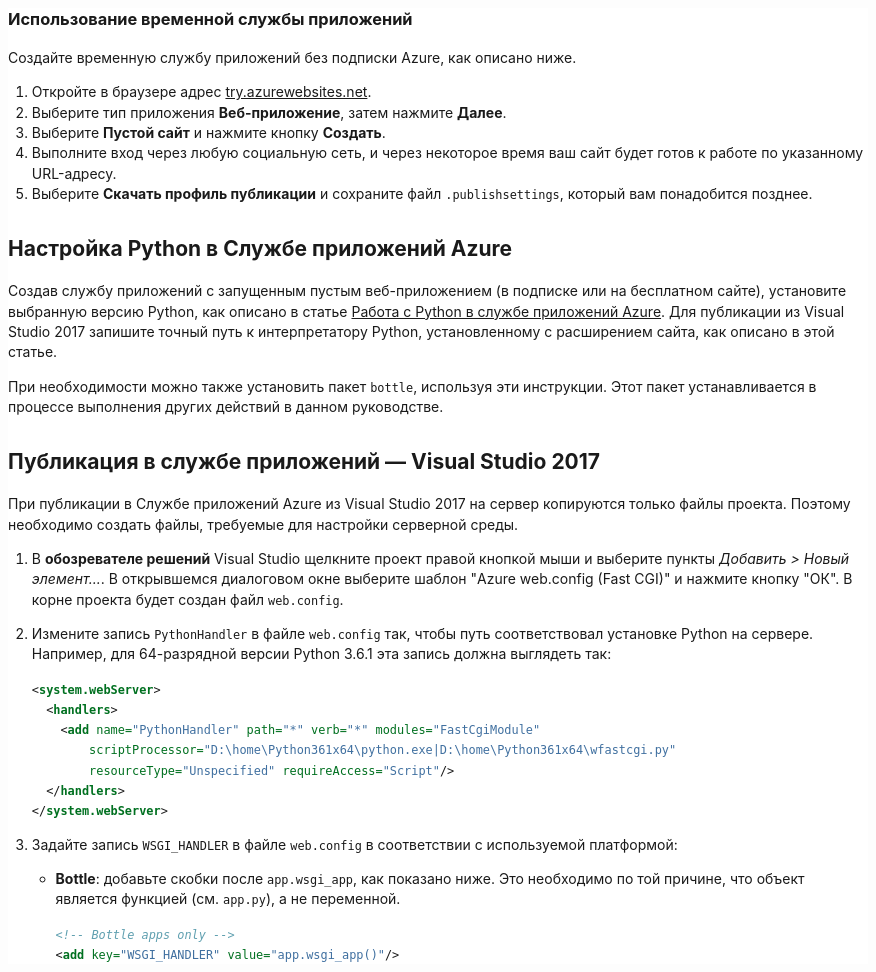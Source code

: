 ### <a name="using-a-temporary-app-service"></a>Использование временной службы приложений

Создайте временную службу приложений без подписки Azure, как описано ниже.

1. Откройте в браузере адрес [try.azurewebsites.net](https://try.azurewebsites.net).
1. Выберите тип приложения **Веб-приложение**, затем нажмите **Далее**.
1. Выберите **Пустой сайт** и нажмите кнопку **Создать**.
1. Выполните вход через любую социальную сеть, и через некоторое время ваш сайт будет готов к работе по указанному URL-адресу.
1. Выберите **Скачать профиль публикации** и сохраните файл `.publishsettings`, который вам понадобится позднее.

## <a name="configure-python-on-azure-app-service"></a>Настройка Python в Службе приложений Azure

Создав службу приложений с запущенным пустым веб-приложением (в подписке или на бесплатном сайте), установите выбранную версию Python, как описано в статье [Работа с Python в службе приложений Azure](managing-python-on-azure-app-service.md). Для публикации из Visual Studio 2017 запишите точный путь к интерпретатору Python, установленному с расширением сайта, как описано в этой статье.

При необходимости можно также установить пакет `bottle`, используя эти инструкции. Этот пакет устанавливается в процессе выполнения других действий в данном руководстве.

## <a name="publish-to-app-service---visual-studio-2017"></a>Публикация в службе приложений — Visual Studio 2017

При публикации в Службе приложений Azure из Visual Studio 2017 на сервер копируются только файлы проекта. Поэтому необходимо создать файлы, требуемые для настройки серверной среды.

1. В **обозревателе решений** Visual Studio щелкните проект правой кнопкой мыши и выберите пункты *Добавить > Новый элемент...*. В открывшемся диалоговом окне выберите шаблон "Azure web.config (Fast CGI)" и нажмите кнопку "ОК". В корне проекта будет создан файл `web.config`.

1. Измените запись `PythonHandler` в файле `web.config` так, чтобы путь соответствовал установке Python на сервере. Например, для 64-разрядной версии Python 3.6.1 эта запись должна выглядеть так:

    ```xml
    <system.webServer>
      <handlers>
        <add name="PythonHandler" path="*" verb="*" modules="FastCgiModule"
            scriptProcessor="D:\home\Python361x64\python.exe|D:\home\Python361x64\wfastcgi.py"
            resourceType="Unspecified" requireAccess="Script"/>
      </handlers>
    </system.webServer>
    ```

1. Задайте запись `WSGI_HANDLER` в файле `web.config` в соответствии с используемой платформой:

    - **Bottle**: добавьте скобки после `app.wsgi_app`, как показано ниже. Это необходимо по той причине, что объект является функцией (см. `app.py`), а не переменной.

        ```xml
        <!-- Bottle apps only -->
        <add key="WSGI_HANDLER" value="app.wsgi_app()"/>
        ```

